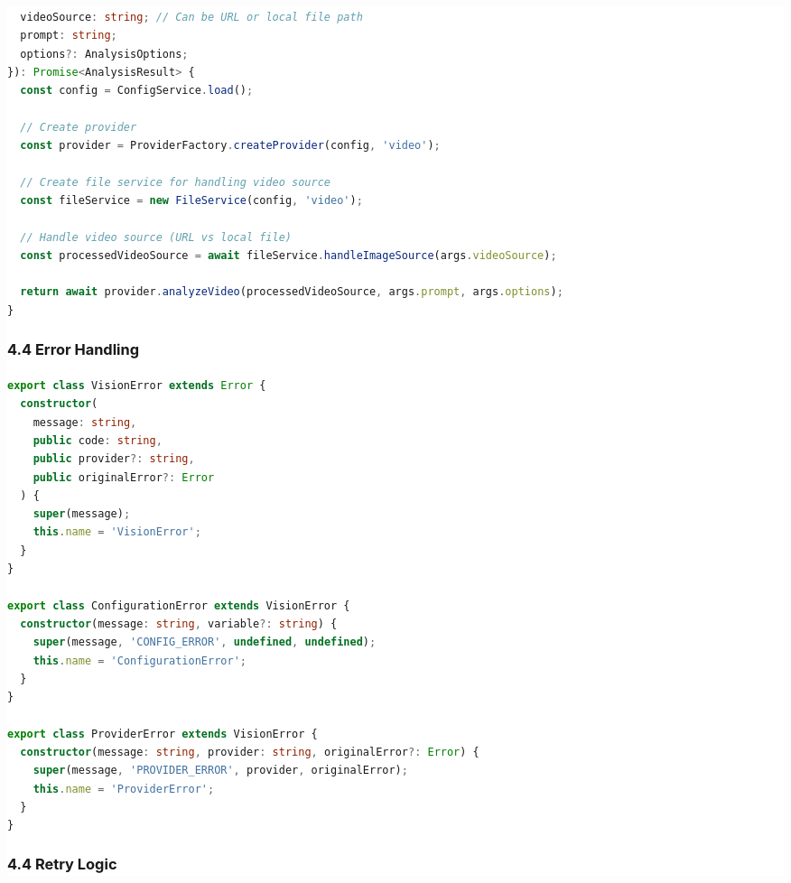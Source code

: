 ```typescript
  videoSource: string; // Can be URL or local file path
  prompt: string;
  options?: AnalysisOptions;
}): Promise<AnalysisResult> {
  const config = ConfigService.load();

  // Create provider
  const provider = ProviderFactory.createProvider(config, 'video');

  // Create file service for handling video source
  const fileService = new FileService(config, 'video');

  // Handle video source (URL vs local file)
  const processedVideoSource = await fileService.handleImageSource(args.videoSource);

  return await provider.analyzeVideo(processedVideoSource, args.prompt, args.options);
}
```

### 4.4 Error Handling

```typescript
export class VisionError extends Error {
  constructor(
    message: string,
    public code: string,
    public provider?: string,
    public originalError?: Error
  ) {
    super(message);
    this.name = 'VisionError';
  }
}

export class ConfigurationError extends VisionError {
  constructor(message: string, variable?: string) {
    super(message, 'CONFIG_ERROR', undefined, undefined);
    this.name = 'ConfigurationError';
  }
}

export class ProviderError extends VisionError {
  constructor(message: string, provider: string, originalError?: Error) {
    super(message, 'PROVIDER_ERROR', provider, originalError);
    this.name = 'ProviderError';
  }
}
```

### 4.4 Retry Logic
